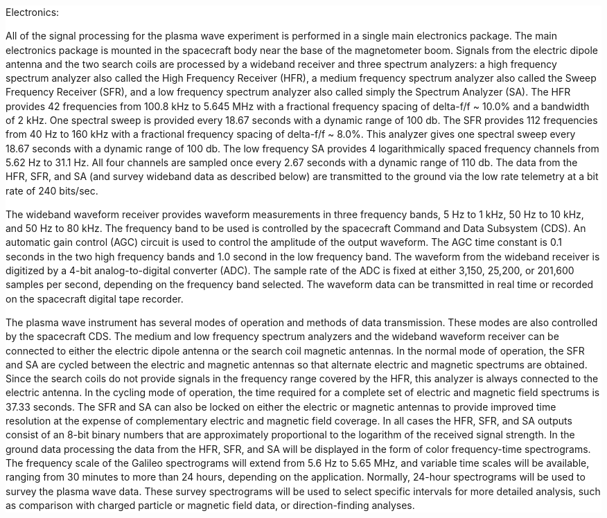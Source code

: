 Electronics:
 
All of the signal processing for the plasma wave experiment is
performed in a single main electronics package.  The main electronics
package is mounted in the spacecraft body near the base of the
magnetometer boom. Signals from the electric dipole antenna and the two
search coils are processed by a wideband receiver and three spectrum
analyzers:  a high frequency spectrum analyzer also called the High
Frequency Receiver (HFR), a medium frequency spectrum analyzer also
called the Sweep Frequency Receiver (SFR), and a low frequency spectrum
analyzer also called simply the Spectrum Analyzer (SA).  The HFR
provides 42 frequencies from 100.8 kHz to 5.645 MHz with a fractional
frequency spacing of delta-f/f ~ 10.0% and a bandwidth of 2 kHz.  One
spectral sweep is provided every 18.67 seconds with a dynamic range of
100 db.  The SFR provides 112 frequencies from 40 Hz to 160 kHz with a
fractional frequency spacing of delta-f/f ~ 8.0%.  This analyzer gives
one spectral sweep every 18.67 seconds with a dynamic range of 100 db.
The low frequency SA provides 4 logarithmically spaced frequency
channels from 5.62 Hz to 31.1 Hz.  All four channels are sampled once
every 2.67 seconds with a dynamic range of 110 db.  The data from the
HFR, SFR, and SA (and survey wideband data as described below) are
transmitted to the ground via the low rate telemetry at a bit rate of
240 bits/sec.
 
The wideband waveform receiver provides waveform measurements in
three frequency bands, 5 Hz to 1 kHz, 50 Hz to 10 kHz, and 50 Hz
to 80 kHz.  The frequency band to be used is controlled by the
spacecraft Command and Data Subsystem (CDS).  An automatic gain control
(AGC) circuit is used to control the amplitude of the output waveform.
The AGC time constant is 0.1 seconds in the two high frequency bands
and 1.0 second in the low frequency band.  The waveform from the
wideband receiver is digitized by a 4-bit analog-to-digital converter
(ADC).  The sample rate of the ADC is fixed at either 3,150, 25,200, or
201,600 samples per second, depending on the frequency band selected.
The waveform data can be transmitted in real time or recorded on the
spacecraft digital tape recorder.
 
The plasma wave instrument has several modes of operation and
methods of data transmission.  These modes are also controlled by
the spacecraft CDS. The medium and low frequency spectrum analyzers and
the wideband waveform receiver can be connected to either the electric
dipole antenna or the search coil magnetic antennas.  In the normal
mode of operation, the SFR and SA are cycled between the electric and
magnetic antennas so that alternate electric and magnetic spectrums are
obtained.  Since the search coils do not provide signals in the
frequency range covered by the HFR, this analyzer is always connected
to the electric antenna.  In the cycling mode of operation, the time
required for a complete set of electric and magnetic field spectrums is
37.33 seconds.  The SFR and SA can also be locked on either the
electric or magnetic antennas to provide improved time resolution at
the expense of complementary electric and magnetic field coverage.  In
all cases the HFR, SFR, and SA outputs consist of an 8-bit binary
numbers that are approximately proportional to the logarithm of the
received signal strength.  In the ground data processing the data from
the HFR, SFR, and SA will be displayed in the form of color
frequency-time spectrograms.  The frequency scale of the Galileo
spectrograms will extend from 5.6 Hz to 5.65 MHz, and variable time
scales will be available, ranging from 30 minutes to more than 24
hours, depending on the application.  Normally, 24-hour spectrograms
will be used to survey the plasma wave data.  These survey spectrograms
will be used to select specific intervals for more detailed analysis,
such as comparison with charged particle or magnetic field data, or
direction-finding analyses.
 